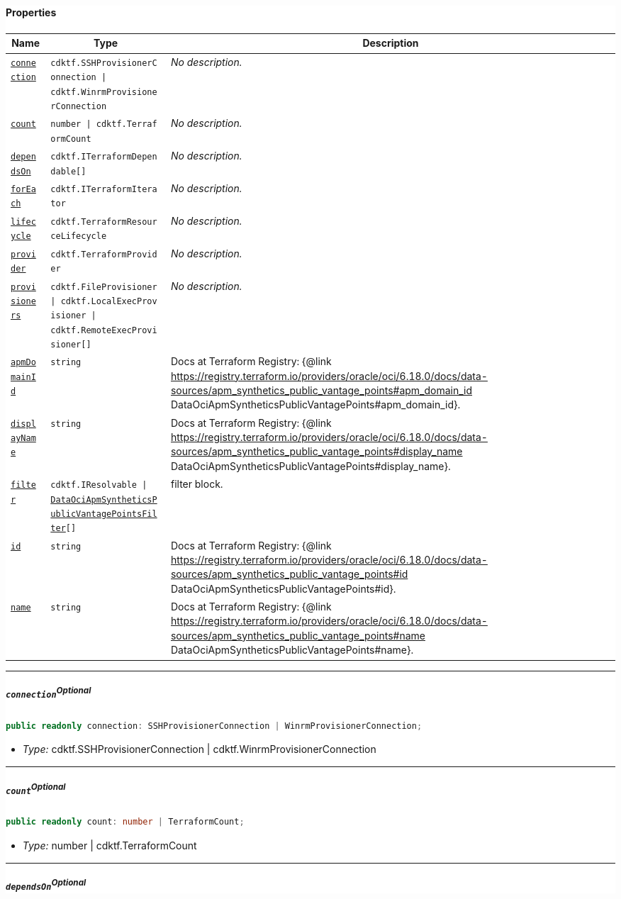 #### Properties <a name="Properties" id="Properties"></a>

| **Name** | **Type** | **Description** |
| --- | --- | --- |
| <code><a href="#rhizo-co-terraform-provider-oci.dataOciApmSyntheticsPublicVantagePoints.DataOciApmSyntheticsPublicVantagePointsConfig.property.connection">connection</a></code> | <code>cdktf.SSHProvisionerConnection \| cdktf.WinrmProvisionerConnection</code> | *No description.* |
| <code><a href="#rhizo-co-terraform-provider-oci.dataOciApmSyntheticsPublicVantagePoints.DataOciApmSyntheticsPublicVantagePointsConfig.property.count">count</a></code> | <code>number \| cdktf.TerraformCount</code> | *No description.* |
| <code><a href="#rhizo-co-terraform-provider-oci.dataOciApmSyntheticsPublicVantagePoints.DataOciApmSyntheticsPublicVantagePointsConfig.property.dependsOn">dependsOn</a></code> | <code>cdktf.ITerraformDependable[]</code> | *No description.* |
| <code><a href="#rhizo-co-terraform-provider-oci.dataOciApmSyntheticsPublicVantagePoints.DataOciApmSyntheticsPublicVantagePointsConfig.property.forEach">forEach</a></code> | <code>cdktf.ITerraformIterator</code> | *No description.* |
| <code><a href="#rhizo-co-terraform-provider-oci.dataOciApmSyntheticsPublicVantagePoints.DataOciApmSyntheticsPublicVantagePointsConfig.property.lifecycle">lifecycle</a></code> | <code>cdktf.TerraformResourceLifecycle</code> | *No description.* |
| <code><a href="#rhizo-co-terraform-provider-oci.dataOciApmSyntheticsPublicVantagePoints.DataOciApmSyntheticsPublicVantagePointsConfig.property.provider">provider</a></code> | <code>cdktf.TerraformProvider</code> | *No description.* |
| <code><a href="#rhizo-co-terraform-provider-oci.dataOciApmSyntheticsPublicVantagePoints.DataOciApmSyntheticsPublicVantagePointsConfig.property.provisioners">provisioners</a></code> | <code>cdktf.FileProvisioner \| cdktf.LocalExecProvisioner \| cdktf.RemoteExecProvisioner[]</code> | *No description.* |
| <code><a href="#rhizo-co-terraform-provider-oci.dataOciApmSyntheticsPublicVantagePoints.DataOciApmSyntheticsPublicVantagePointsConfig.property.apmDomainId">apmDomainId</a></code> | <code>string</code> | Docs at Terraform Registry: {@link https://registry.terraform.io/providers/oracle/oci/6.18.0/docs/data-sources/apm_synthetics_public_vantage_points#apm_domain_id DataOciApmSyntheticsPublicVantagePoints#apm_domain_id}. |
| <code><a href="#rhizo-co-terraform-provider-oci.dataOciApmSyntheticsPublicVantagePoints.DataOciApmSyntheticsPublicVantagePointsConfig.property.displayName">displayName</a></code> | <code>string</code> | Docs at Terraform Registry: {@link https://registry.terraform.io/providers/oracle/oci/6.18.0/docs/data-sources/apm_synthetics_public_vantage_points#display_name DataOciApmSyntheticsPublicVantagePoints#display_name}. |
| <code><a href="#rhizo-co-terraform-provider-oci.dataOciApmSyntheticsPublicVantagePoints.DataOciApmSyntheticsPublicVantagePointsConfig.property.filter">filter</a></code> | <code>cdktf.IResolvable \| <a href="#rhizo-co-terraform-provider-oci.dataOciApmSyntheticsPublicVantagePoints.DataOciApmSyntheticsPublicVantagePointsFilter">DataOciApmSyntheticsPublicVantagePointsFilter</a>[]</code> | filter block. |
| <code><a href="#rhizo-co-terraform-provider-oci.dataOciApmSyntheticsPublicVantagePoints.DataOciApmSyntheticsPublicVantagePointsConfig.property.id">id</a></code> | <code>string</code> | Docs at Terraform Registry: {@link https://registry.terraform.io/providers/oracle/oci/6.18.0/docs/data-sources/apm_synthetics_public_vantage_points#id DataOciApmSyntheticsPublicVantagePoints#id}. |
| <code><a href="#rhizo-co-terraform-provider-oci.dataOciApmSyntheticsPublicVantagePoints.DataOciApmSyntheticsPublicVantagePointsConfig.property.name">name</a></code> | <code>string</code> | Docs at Terraform Registry: {@link https://registry.terraform.io/providers/oracle/oci/6.18.0/docs/data-sources/apm_synthetics_public_vantage_points#name DataOciApmSyntheticsPublicVantagePoints#name}. |

---

##### `connection`<sup>Optional</sup> <a name="connection" id="rhizo-co-terraform-provider-oci.dataOciApmSyntheticsPublicVantagePoints.DataOciApmSyntheticsPublicVantagePointsConfig.property.connection"></a>

```typescript
public readonly connection: SSHProvisionerConnection | WinrmProvisionerConnection;
```

- *Type:* cdktf.SSHProvisionerConnection | cdktf.WinrmProvisionerConnection

---

##### `count`<sup>Optional</sup> <a name="count" id="rhizo-co-terraform-provider-oci.dataOciApmSyntheticsPublicVantagePoints.DataOciApmSyntheticsPublicVantagePointsConfig.property.count"></a>

```typescript
public readonly count: number | TerraformCount;
```

- *Type:* number | cdktf.TerraformCount

---

##### `dependsOn`<sup>Optional</sup> <a name="dependsOn" id="rhizo-co-terraform-provider-oci.dataOciApmSyntheticsPublicVantagePoints.DataOciApmSyntheticsPublicVantagePointsConfig.property.dependsOn"></a>
